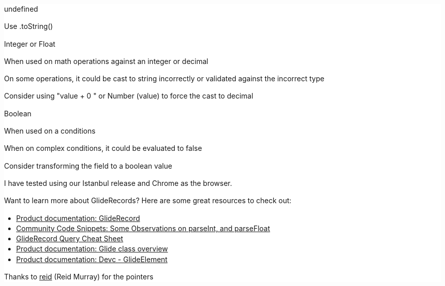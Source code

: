 undefined</p></td><td style="border: solid windowtext 1.0pt;" valign="top"><p>Use .toString()</p></td></tr><tr><td style="border: solid windowtext 1.0pt; padding: .75pt .75pt .75pt .75pt;" valign="top"><p>Integer or Float</p></td><td style="border: solid windowtext 1.0pt; padding: .75pt .75pt .75pt .75pt;" valign="top"><p>When used on math operations against an integer or decimal</p></td><td style="border: solid windowtext 1.0pt; padding: .75pt .75pt .75pt .75pt;" valign="top"><p>On some operations, it could be cast to string incorrectly or validated against the incorrect type</p></td><td style="border: solid windowtext 1.0pt;" valign="top"><p>Consider using "value + 0 " or Number (value) to force the cast to decimal</p></td></tr><tr><td style="border: solid windowtext 1.0pt; padding: .75pt .75pt .75pt .75pt;" valign="top"><p>Boolean</p></td><td style="border: solid windowtext 1.0pt; padding: .75pt .75pt .75pt .75pt;" valign="top"><p>When used on a conditions</p></td><td style="border: solid windowtext 1.0pt; padding: .75pt .75pt .75pt .75pt;" valign="top"><p>When on complex conditions, it could be evaluated to false</p></td><td style="border: solid windowtext 1.0pt;" valign="top"><p>Consider transforming the field to a boolean value</p></td></tr></tbody></table><p></p><p></p><p>I have tested using our Istanbul release and Chrome as the browser.</p><p></p><p>Want to learn more about GlideRecords? Here are some great resources to check out:</p><ul><li><a href="https://docs.servicenow.com/bundle/istanbul-servicenow-platform/page/script/glide-server-apis/concept/c_GlideRecord.html" title="https://docs.servicenow.com/bundle/istanbul-servicenow-platform/page/script/glide-server-apis/concept/c_GlideRecord.html">Product documentation: GlideRecord</a></li><li><a title="Community Code Snippets: Some Observations on parseInt, and parseFloat" __default_attr="5718" __jive_macro_name="blogpost" class="jive_macro jive_macro_blogpost" data-orig-content="Community Code Snippets: Some Observations on parseInt, and parseFloat" data-renderedposition="3577.300048828125_38_495_17" href="/community?id=community_blog&sys_id=6a9caee1dbd0dbc01dcaf3231f961941">Community Code Snippets: Some Observations on parseInt, and parseFloat</a></li><li><a href="https://www.servicenowguru.com/scripting/gliderecord-query-cheat-sheet/" title="https://www.servicenowguru.com/scripting/gliderecord-query-cheat-sheet/">GlideRecord Query Cheat Sheet</a></li><li><a href="https://docs.servicenow.com/bundle/istanbul-servicenow-platform/page/script/general-scripting/reference/r_GlideClassOverview.html" title="https://docs.servicenow.com/bundle/istanbul-servicenow-platform/page/script/general-scripting/reference/r_GlideClassOverview.html">Product documentation: Glide class overview</a></li><li><a href="https://developer.servicenow.com/app.do#!/api_doc?v=istanbul&amp;id=c_GlideElementScopedAPI" title="https://developer.servicenow.com/app.do#!/api_doc?v=istanbul&amp;id=c_GlideElementScopedAPI">Product documentation: Devc - GlideElement</a></li></ul><p></p><p>Thanks to <a title="reid" __default_attr="11557" __jive_macro_name="user" class="jive_macro jive_macro_user" data-orig-content="reid" data-renderedposition="3693.5_73.60000610351562_42_17" href="/community?id=community_user_profile&user=45815ea9db981fc09c9ffb651f961973">reid</a> (Reid Murray) for the pointers</p>